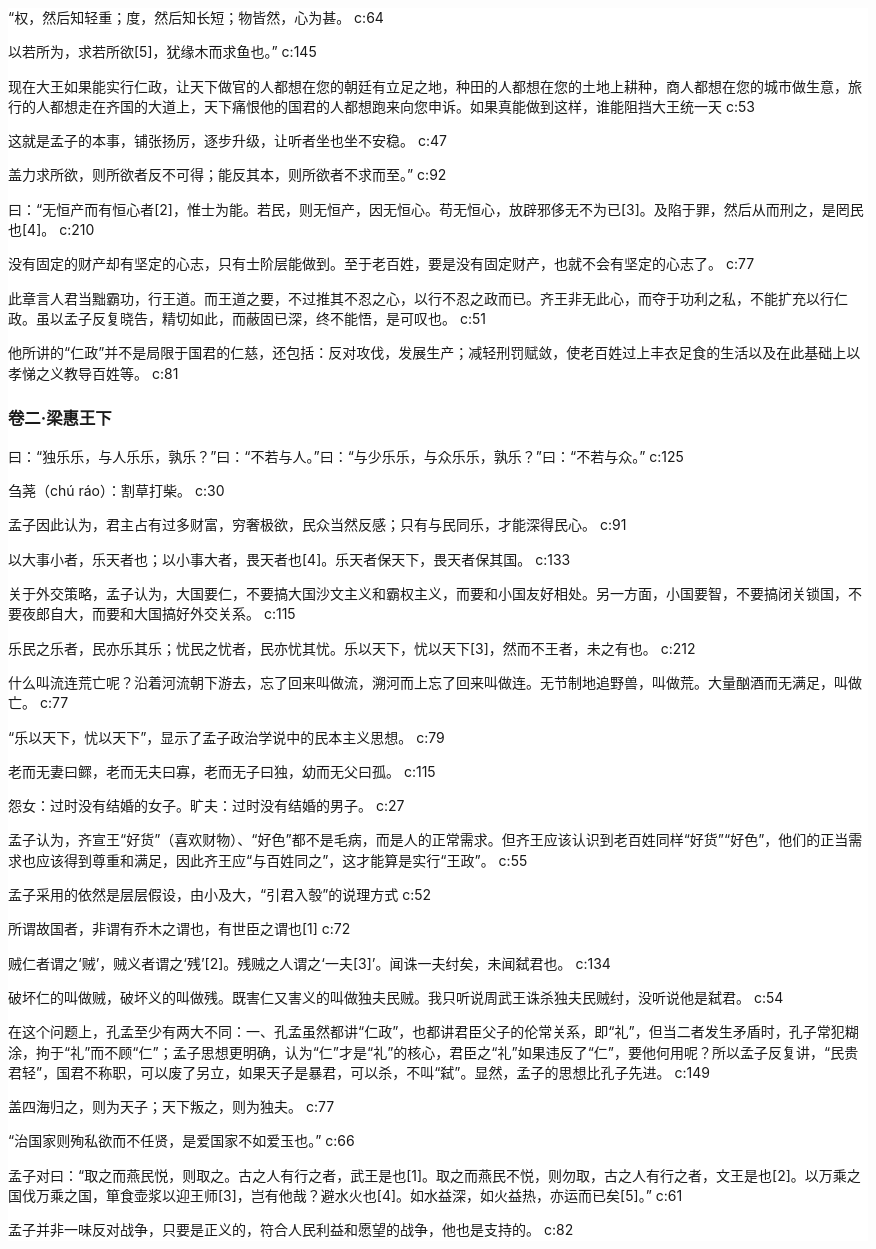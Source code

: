 “权，然后知轻重；度，然后知长短；物皆然，心为甚。 c:64

以若所为，求若所欲[5]，犹缘木而求鱼也。” c:145

现在大王如果能实行仁政，让天下做官的人都想在您的朝廷有立足之地，种田的人都想在您的土地上耕种，商人都想在您的城市做生意，旅行的人都想走在齐国的大道上，天下痛恨他的国君的人都想跑来向您申诉。如果真能做到这样，谁能阻挡大王统一天 c:53

这就是孟子的本事，铺张扬厉，逐步升级，让听者坐也坐不安稳。 c:47

盖力求所欲，则所欲者反不可得；能反其本，则所欲者不求而至。” c:92

曰：“无恒产而有恒心者[2]，惟士为能。若民，则无恒产，因无恒心。苟无恒心，放辟邪侈无不为已[3]。及陷于罪，然后从而刑之，是罔民也[4]。 c:210

没有固定的财产却有坚定的心志，只有士阶层能做到。至于老百姓，要是没有固定财产，也就不会有坚定的心志了。 c:77

此章言人君当黜霸功，行王道。而王道之要，不过推其不忍之心，以行不忍之政而已。齐王非无此心，而夺于功利之私，不能扩充以行仁政。虽以孟子反复晓告，精切如此，而蔽固已深，终不能悟，是可叹也。 c:51

他所讲的“仁政”并不是局限于国君的仁慈，还包括：反对攻伐，发展生产；减轻刑罚赋敛，使老百姓过上丰衣足食的生活以及在此基础上以孝悌之义教导百姓等。 c:81

### 卷二·梁惠王下

曰：“独乐乐，与人乐乐，孰乐？”曰：“不若与人。”曰：“与少乐乐，与众乐乐，孰乐？”曰：“不若与众。” c:125

刍荛（chú ráo）：割草打柴。 c:30

孟子因此认为，君主占有过多财富，穷奢极欲，民众当然反感；只有与民同乐，才能深得民心。 c:91

以大事小者，乐天者也；以小事大者，畏天者也[4]。乐天者保天下，畏天者保其国。 c:133

关于外交策略，孟子认为，大国要仁，不要搞大国沙文主义和霸权主义，而要和小国友好相处。另一方面，小国要智，不要搞闭关锁国，不要夜郎自大，而要和大国搞好外交关系。 c:115

乐民之乐者，民亦乐其乐；忧民之忧者，民亦忧其忧。乐以天下，忧以天下[3]，然而不王者，未之有也。 c:212

什么叫流连荒亡呢？沿着河流朝下游去，忘了回来叫做流，溯河而上忘了回来叫做连。无节制地追野兽，叫做荒。大量酗酒而无满足，叫做亡。 c:77

“乐以天下，忧以天下”，显示了孟子政治学说中的民本主义思想。 c:79

老而无妻曰鳏，老而无夫曰寡，老而无子曰独，幼而无父曰孤。 c:115

怨女：过时没有结婚的女子。旷夫：过时没有结婚的男子。 c:27

孟子认为，齐宣王“好货”（喜欢财物）、“好色”都不是毛病，而是人的正常需求。但齐王应该认识到老百姓同样“好货”“好色”，他们的正当需求也应该得到尊重和满足，因此齐王应“与百姓同之”，这才能算是实行“王政”。 c:55

孟子采用的依然是层层假设，由小及大，“引君入彀”的说理方式 c:52

所谓故国者，非谓有乔木之谓也，有世臣之谓也[1] c:72

贼仁者谓之‘贼’，贼义者谓之‘残’[2]。残贼之人谓之‘一夫[3]’。闻诛一夫纣矣，未闻弑君也。 c:134

破坏仁的叫做贼，破坏义的叫做残。既害仁又害义的叫做独夫民贼。我只听说周武王诛杀独夫民贼纣，没听说他是弑君。 c:54

在这个问题上，孔孟至少有两大不同：一、孔孟虽然都讲“仁政”，也都讲君臣父子的伦常关系，即“礼”，但当二者发生矛盾时，孔子常犯糊涂，拘于“礼”而不顾“仁”；孟子思想更明确，认为“仁”才是“礼”的核心，君臣之“礼”如果违反了“仁”，要他何用呢？所以孟子反复讲，“民贵君轻”，国君不称职，可以废了另立，如果天子是暴君，可以杀，不叫“弑”。显然，孟子的思想比孔子先进。 c:149

盖四海归之，则为天子；天下叛之，则为独夫。 c:77

“治国家则殉私欲而不任贤，是爱国家不如爱玉也。” c:66

孟子对曰：“取之而燕民悦，则取之。古之人有行之者，武王是也[1]。取之而燕民不悦，则勿取，古之人有行之者，文王是也[2]。以万乘之国伐万乘之国，箪食壶浆以迎王师[3]，岂有他哉？避水火也[4]。如水益深，如火益热，亦运而已矣[5]。” c:61

孟子并非一味反对战争，只要是正义的，符合人民利益和愿望的战争，他也是支持的。 c:82
